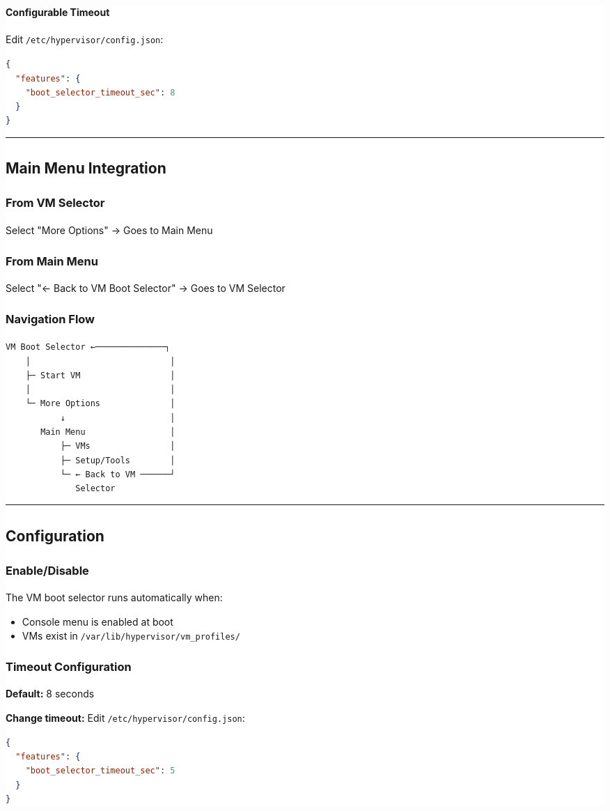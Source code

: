 #### Configurable Timeout
Edit `/etc/hypervisor/config.json`:
```json
{
  "features": {
    "boot_selector_timeout_sec": 8
  }
}
```

---

## Main Menu Integration

### From VM Selector
Select "More Options" → Goes to Main Menu

### From Main Menu  
Select "← Back to VM Boot Selector" → Goes to VM Selector

### Navigation Flow

```
VM Boot Selector ←──────────────┐
    │                            │
    ├─ Start VM                  │
    │                            │
    └─ More Options              │
           ↓                     │
       Main Menu                 │
           ├─ VMs                │
           ├─ Setup/Tools        │
           └─ ← Back to VM ──────┘
              Selector
```

---

## Configuration

### Enable/Disable
The VM boot selector runs automatically when:
- Console menu is enabled at boot
- VMs exist in `/var/lib/hypervisor/vm_profiles/`

### Timeout Configuration

**Default:** 8 seconds

**Change timeout:**
Edit `/etc/hypervisor/config.json`:
```json
{
  "features": {
    "boot_selector_timeout_sec": 5
  }
}
```
